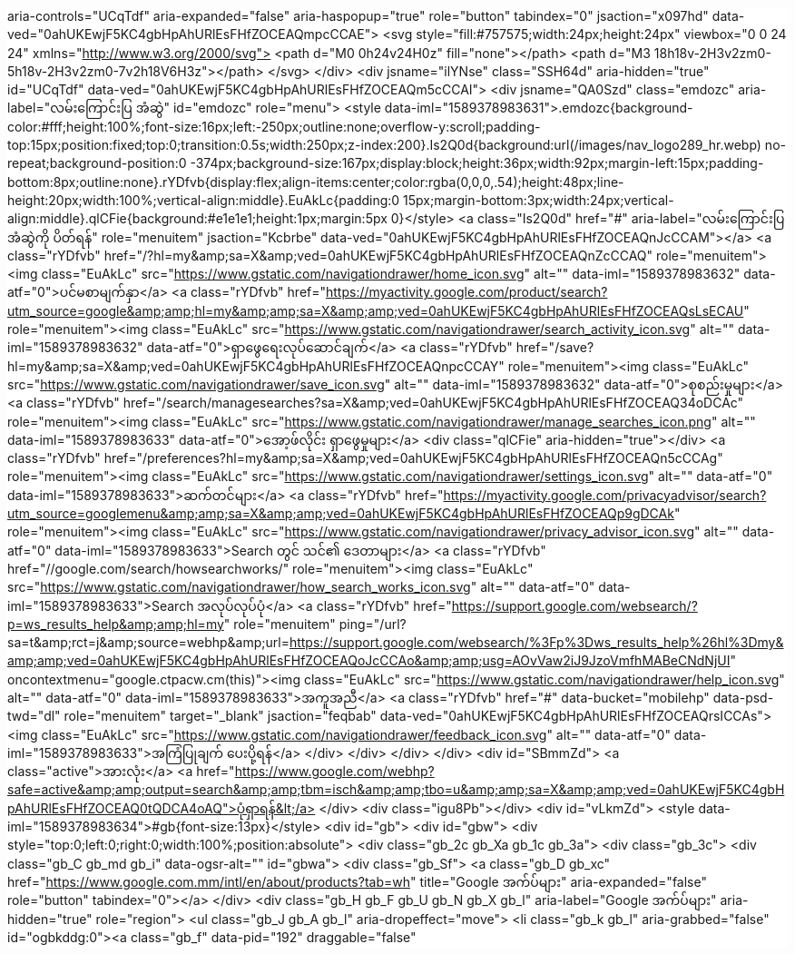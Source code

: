 aria-controls="UCqTdf" aria-expanded="false" aria-haspopup="true" role="button" tabindex="0" jsaction="x097hd" data-ved="0ahUKEwjF5KC4gbHpAhURlEsFHfZOCEAQmpcCCAE">        &lt;svg style="fill:#757575;width:24px;height:24px" viewbox="0 0 24 24" xmlns="http://www.w3.org/2000/svg">         &lt;path d="M0 0h24v24H0z" fill="none">&lt;/path>         &lt;path d="M3 18h18v-2H3v2zm0-5h18v-2H3v2zm0-7v2h18V6H3z">&lt;/path>        &lt;/svg>       &lt;/div>       &lt;div jsname="ilYNse" class="SSH64d" aria-hidden="true" id="UCqTdf" data-ved="0ahUKEwjF5KC4gbHpAhURlEsFHfZOCEAQm5cCCAI">        &lt;div jsname="QA0Szd" class="emdozc" aria-label="လမ်းကြောင်းပြ အံဆွဲ" id="emdozc" role="menu">         &lt;style data-iml="1589378983631">.emdozc{background-color:#fff;height:100%;font-size:16px;left:-250px;outline:none;overflow-y:scroll;padding-top:15px;position:fixed;top:0;transition:0.5s;width:250px;z-index:200}.Is2Q0d{background:url(/images/nav_logo289_hr.webp) no-repeat;background-position:0 -374px;background-size:167px;display:block;height:36px;width:92px;margin-left:15px;padding-bottom:8px;outline:none}.rYDfvb{display:flex;align-items:center;color:rgba(0,0,0,.54);height:48px;line-height:20px;width:100%;vertical-align:middle}.EuAkLc{padding:0 15px;margin-bottom:3px;width:24px;vertical-align:middle}.qlCFie{background:#e1e1e1;height:1px;margin:5px 0}&lt;/style>         &lt;a class="Is2Q0d" href="#" aria-label="လမ်းကြောင်းပြအံဆွဲကို ပိတ်ရန်" role="menuitem" jsaction="Kcbrbe" data-ved="0ahUKEwjF5KC4gbHpAhURlEsFHfZOCEAQnJcCCAM">&lt;/a>         &lt;a class="rYDfvb" href="/?hl=my&amp;amp;sa=X&amp;amp;ved=0ahUKEwjF5KC4gbHpAhURlEsFHfZOCEAQnZcCCAQ" role="menuitem">&lt;img class="EuAkLc" src="https://www.gstatic.com/navigationdrawer/home_icon.svg" alt="" data-iml="1589378983632" data-atf="0">ပင်မစာမျက်နှာ&lt;/a>         &lt;a class="rYDfvb" href="https://myactivity.google.com/product/search?utm_source=google&amp;amp;hl=my&amp;amp;sa=X&amp;amp;ved=0ahUKEwjF5KC4gbHpAhURlEsFHfZOCEAQsLsECAU" role="menuitem">&lt;img class="EuAkLc" src="https://www.gstatic.com/navigationdrawer/search_activity_icon.svg" alt="" data-iml="1589378983632" data-atf="0">ရှာဖွေရေးလုပ်ဆောင်ချက်&lt;/a>          &lt;a class="rYDfvb" href="/save?hl=my&amp;amp;sa=X&amp;amp;ved=0ahUKEwjF5KC4gbHpAhURlEsFHfZOCEAQnpcCCAY" role="menuitem">&lt;img class="EuAkLc" src="https://www.gstatic.com/navigationdrawer/save_icon.svg" alt="" data-iml="1589378983632" data-atf="0">စုစည်းမှုများ&lt;/a>         &lt;a class="rYDfvb" href="/search/managesearches?sa=X&amp;amp;ved=0ahUKEwjF5KC4gbHpAhURlEsFHfZOCEAQ34oDCAc" role="menuitem">&lt;img class="EuAkLc" src="https://www.gstatic.com/navigationdrawer/manage_searches_icon.png" alt="" data-iml="1589378983633" data-atf="0">အော့ဖ်လိုင်း ရှာဖွေမှုများ&lt;/a>         &lt;div class="qlCFie" aria-hidden="true">&lt;/div>         &lt;a class="rYDfvb" href="/preferences?hl=my&amp;amp;sa=X&amp;amp;ved=0ahUKEwjF5KC4gbHpAhURlEsFHfZOCEAQn5cCCAg" role="menuitem">&lt;img class="EuAkLc" src="https://www.gstatic.com/navigationdrawer/settings_icon.svg" alt="" data-atf="0" data-iml="1589378983633">ဆက်တင်များ&lt;/a>         &lt;a class="rYDfvb" href="https://myactivity.google.com/privacyadvisor/search?utm_source=googlemenu&amp;amp;sa=X&amp;amp;ved=0ahUKEwjF5KC4gbHpAhURlEsFHfZOCEAQp9gDCAk" role="menuitem">&lt;img class="EuAkLc" src="https://www.gstatic.com/navigationdrawer/privacy_advisor_icon.svg" alt="" data-atf="0" data-iml="1589378983633">Search တွင် သင်၏ ဒေတာများ&lt;/a>         &lt;a class="rYDfvb" href="//google.com/search/howsearchworks/" role="menuitem">&lt;img class="EuAkLc" src="https://www.gstatic.com/navigationdrawer/how_search_works_icon.svg" alt="" data-atf="0" data-iml="1589378983633">Search အလုပ်လုပ်ပုံ&lt;/a>         &lt;a class="rYDfvb" href="https://support.google.com/websearch/?p=ws_results_help&amp;amp;hl=my" role="menuitem" ping="/url?sa=t&amp;amp;rct=j&amp;amp;source=webhp&amp;amp;url=https://support.google.com/websearch/%3Fp%3Dws_results_help%26hl%3Dmy&amp;amp;ved=0ahUKEwjF5KC4gbHpAhURlEsFHfZOCEAQoJcCCAo&amp;amp;usg=AOvVaw2iJ9JzoVmfhMABeCNdNjUI" oncontextmenu="google.ctpacw.cm(this)">&lt;img class="EuAkLc" src="https://www.gstatic.com/navigationdrawer/help_icon.svg" alt="" data-atf="0" data-iml="1589378983633">အကူအညီ&lt;/a>         &lt;a class="rYDfvb" href="#" data-bucket="mobilehp" data-psd-twd="dl" role="menuitem" target="_blank" jsaction="feqbab" data-ved="0ahUKEwjF5KC4gbHpAhURlEsFHfZOCEAQrsICCAs">&lt;img class="EuAkLc" src="https://www.gstatic.com/navigationdrawer/feedback_icon.svg" alt="" data-atf="0" data-iml="1589378983633">အကြံပြုချက် ပေးပို့ရန်&lt;/a>        &lt;/div>       &lt;/div>      &lt;/div>     &lt;/div>     &lt;div id="SBmmZd">      &lt;a class="active">အားလုံး&lt;/a>      &lt;a href="https://www.google.com/webhp?safe=active&amp;amp;output=search&amp;amp;tbm=isch&amp;amp;tbo=u&amp;amp;sa=X&amp;amp;ved=0ahUKEwjF5KC4gbHpAhURlEsFHfZOCEAQ0tQDCA4oAQ">ပုံရှာရန်&lt;/a>     &lt;/div>     &lt;div class="igu8Pb">&lt;/div>     &lt;div id="vLkmZd">       &lt;style data-iml="1589378983634">#gb{font-size:13px}&lt;/style>       &lt;div id="gb">        &lt;div id="gbw">         &lt;div style="top:0;left:0;right:0;width:100%;position:absolute">          &lt;div class="gb_2c gb_Xa gb_1c gb_3a">          &lt;div class="gb_3c">           &lt;div class="gb_C gb_md gb_i" data-ogsr-alt="" id="gbwa">            &lt;div class="gb_Sf">             &lt;a class="gb_D gb_xc" href="https://www.google.com.mm/intl/en/about/products?tab=wh" title="Google အက်ပ်များ" aria-expanded="false" role="button" tabindex="0">&lt;/a>            &lt;/div>            &lt;div class="gb_H gb_F gb_U gb_N gb_X gb_l" aria-label="Google အက်ပ်များ" aria-hidden="true" role="region">             &lt;ul class="gb_J gb_A gb_l" aria-dropeffect="move">              &lt;li class="gb_k gb_l" aria-grabbed="false" id="ogbkddg:0">&lt;a class="gb_f" data-pid="192" draggable="false"